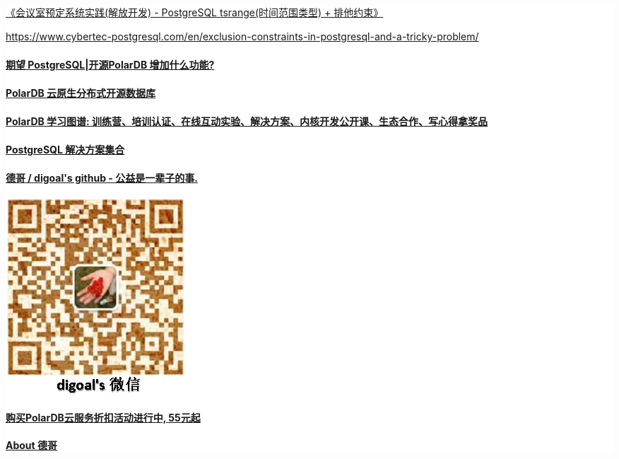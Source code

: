 [《会议室预定系统实践(解放开发) - PostgreSQL tsrange(时间范围类型) + 排他约束》](../201712/20171223_02.md)  
  
https://www.cybertec-postgresql.com/en/exclusion-constraints-in-postgresql-and-a-tricky-problem/  
  
#### [期望 PostgreSQL|开源PolarDB 增加什么功能?](https://github.com/digoal/blog/issues/76 "269ac3d1c492e938c0191101c7238216")  
  
  
#### [PolarDB 云原生分布式开源数据库](https://github.com/ApsaraDB "57258f76c37864c6e6d23383d05714ea")  
  
  
#### [PolarDB 学习图谱: 训练营、培训认证、在线互动实验、解决方案、内核开发公开课、生态合作、写心得拿奖品](https://www.aliyun.com/database/openpolardb/activity "8642f60e04ed0c814bf9cb9677976bd4")  
  
  
#### [PostgreSQL 解决方案集合](../201706/20170601_02.md "40cff096e9ed7122c512b35d8561d9c8")  
  
  
#### [德哥 / digoal's github - 公益是一辈子的事.](https://github.com/digoal/blog/blob/master/README.md "22709685feb7cab07d30f30387f0a9ae")  
  
  
![digoal's wechat](../pic/digoal_weixin.jpg "f7ad92eeba24523fd47a6e1a0e691b59")  
  
  
  
#### [购买PolarDB云服务折扣活动进行中, 55元起](https://www.aliyun.com/activity/new/polardb-yunparter?userCode=bsb3t4al "e0495c413bedacabb75ff1e880be465a")
  
  
#### [About 德哥](https://github.com/digoal/blog/blob/master/me/readme.md "a37735981e7704886ffd590565582dd0")
  
